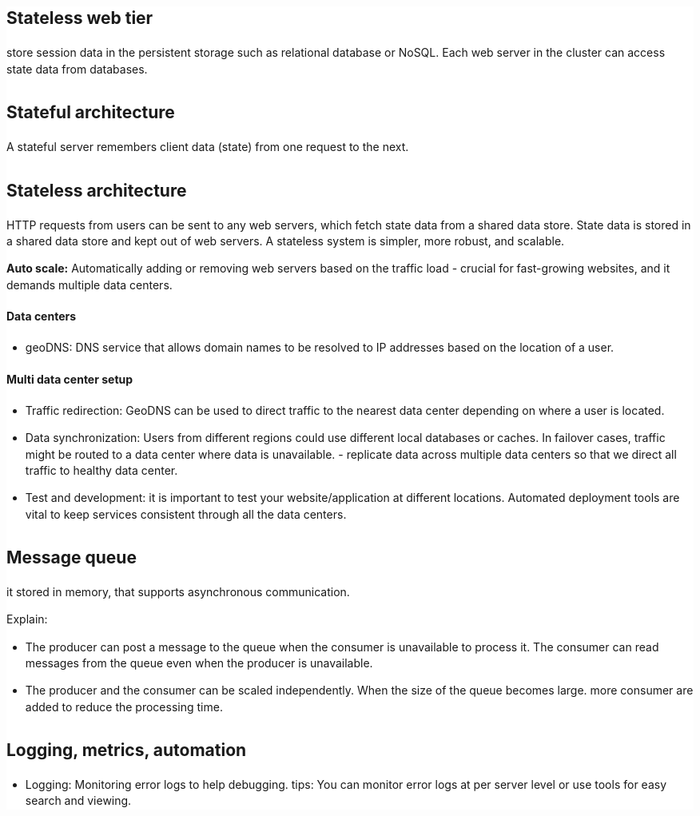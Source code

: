 
## Stateless web tier

store session data in the persistent storage such as relational database or NoSQL. Each web server in the cluster can access state data from databases.


## Stateful architecture

A stateful server remembers client data (state) from one request to the next.

## Stateless architecture

HTTP requests from users can be sent to any web servers, which fetch state data from a shared data store. State data is stored in a shared data store and kept out of web servers. A stateless system is simpler, more robust, and scalable.

**Auto scale:**
Automatically adding or removing web servers based on the traffic load - crucial for fast-growing websites, and it demands multiple data centers.

#### Data centers

- geoDNS: DNS service that allows domain names to be resolved to IP addresses based on the location of a user.

#### Multi data center setup

- Traffic redirection: GeoDNS can be used to direct traffic to the nearest data center depending on where a user is located. 

- Data synchronization: Users from different regions could use different local databases or caches. In failover cases, traffic might be routed to a data center where data is unavailable. - replicate data across multiple data centers so that we direct all traffic to healthy data center.

- Test and development: it is important to test your website/application at different locations. Automated deployment tools are vital to keep services consistent through all the data centers.

## Message queue

it stored in memory, that supports asynchronous communication.

Explain:
- The producer can post a message to the queue when the consumer is unavailable to process it. The consumer can read messages from the queue even when the producer is unavailable.

- The producer and the consumer can be scaled independently. When the size of the queue becomes large. more consumer are added to reduce the processing time.

## Logging, metrics, automation

- Logging: Monitoring error logs to help debugging. tips: You can monitor error logs at per server level or use tools for easy search and viewing.
